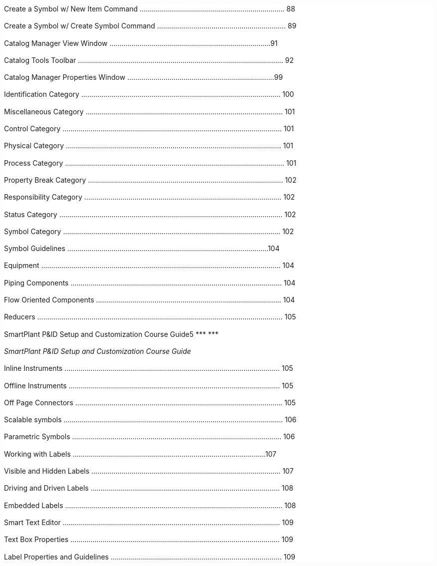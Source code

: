 Create a Symbol w/ New Item Command ……………………………………………………………… 88

Create a Symbol w/ Create Symbol Command ………………………………………………………. 89

Catalog Manager View Window ……………………………………………………………………..91

Catalog Tools Toolbar ………………………………………………………………………………………… 92

Catalog Manager Properties Window ……………………………………………………………….99

Identification Category ……………………………………………………………………………………… 100

Miscellaneous Category …………………………………………………………………………………….. 101

Control Category ………………………………………………………………………………………………. 101

Physical Category …………………………………………………………………………………………….. 101

Process Category ………………………………………………………………………………………………. 101

Property Break Category ……………………………………………………………………………………. 102

Responsibility Category …………………………………………………………………………………….. 102

Status Category ………………………………………………………………………………………………… 102

Symbol Category ……………………………………………………………………………………………… 102

Symbol Guidelines ……………………………………………………………………………………….104

Equipment ……………………………………………………………………………………………………….. 104

Piping Components …………………………………………………………………………………………… 104

Flow Oriented Components ……………………………………………………………………………….. 104

Reducers ………………………………………………………………………………………………………….. 105

SmartPlant P&ID Setup and Customization Course Guide5 *** ***

*SmartPlant P&ID Setup and Customization Course Guide*

Inline Instruments …………………………………………………………………………………………….. 105

Offline Instruments …………………………………………………………………………………………… 105

Off Page Connectors …………………………………………………………………………………………. 105

Scalable symbols ………………………………………………………………………………………………. 106

Parametric Symbols ………………………………………………………………………………………….. 106

Working with Labels ……………………………………………………………………………………107

Visible and Hidden Labels …………………………………………………………………………………. 107

Driving and Driven Labels …………………………………………………………………………………. 108

Embedded Labels ……………………………………………………………………………………………… 108

Smart Text Editor ……………………………………………………………………………………………… 109

Text Box Properties ………………………………………………………………………………………….. 109

Label Properties and Guidelines …………………………………………………………………………. 109
